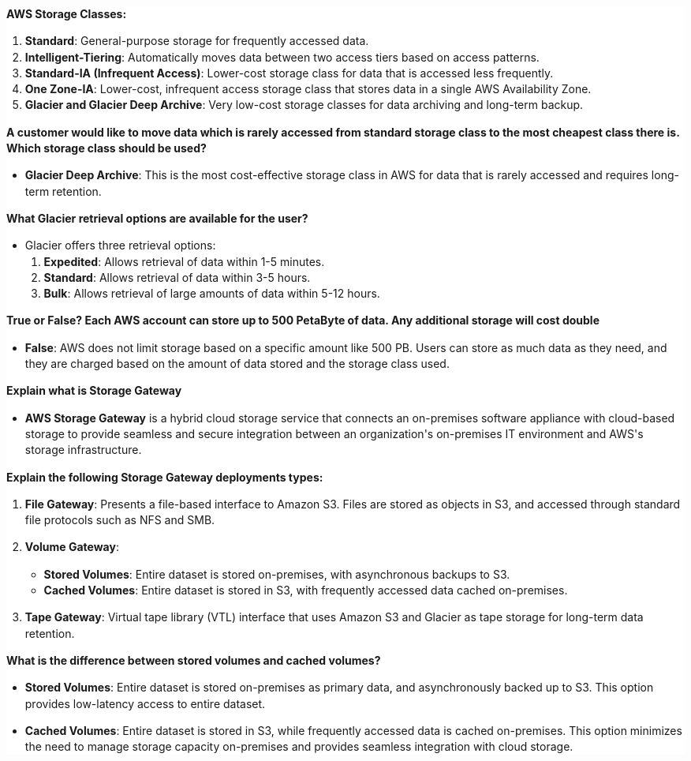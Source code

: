 **AWS Storage Classes:**
1. **Standard**: General-purpose storage for frequently accessed data.
2. **Intelligent-Tiering**: Automatically moves data between two access tiers based on access patterns.
3. **Standard-IA (Infrequent Access)**: Lower-cost storage class for data that is accessed less frequently.
4. **One Zone-IA**: Lower-cost, infrequent access storage class that stores data in a single AWS Availability Zone.
5. **Glacier and Glacier Deep Archive**: Very low-cost storage classes for data archiving and long-term backup.

**A customer would like to move data which is rarely accessed from standard storage class to the most cheapest class there is. Which storage class should be used?**

- **Glacier Deep Archive**: This is the most cost-effective storage class in AWS for data that is rarely accessed and requires long-term retention.

**What Glacier retrieval options are available for the user?**

- Glacier offers three retrieval options:
  1. **Expedited**: Allows retrieval of data within 1-5 minutes.
  2. **Standard**: Allows retrieval of data within 3-5 hours.
  3. **Bulk**: Allows retrieval of large amounts of data within 5-12 hours.

**True or False? Each AWS account can store up to 500 PetaByte of data. Any additional storage will cost double**

- **False**: AWS does not limit storage based on a specific amount like 500 PB. Users can store as much data as they need, and they are charged based on the amount of data stored and the storage class used.

**Explain what is Storage Gateway**

- **AWS Storage Gateway** is a hybrid cloud storage service that connects an on-premises software appliance with cloud-based storage to provide seamless and secure integration between an organization's on-premises IT environment and AWS's storage infrastructure.

**Explain the following Storage Gateway deployments types:**

1. **File Gateway**: Presents a file-based interface to Amazon S3. Files are stored as objects in S3, and accessed through standard file protocols such as NFS and SMB.
   
2. **Volume Gateway**:
   - **Stored Volumes**: Entire dataset is stored on-premises, with asynchronous backups to S3.
   - **Cached Volumes**: Entire dataset is stored in S3, with frequently accessed data cached on-premises.

3. **Tape Gateway**: Virtual tape library (VTL) interface that uses Amazon S3 and Glacier as tape storage for long-term data retention.

**What is the difference between stored volumes and cached volumes?**

- **Stored Volumes**: Entire dataset is stored on-premises as primary data, and asynchronously backed up to S3. This option provides low-latency access to entire dataset.

- **Cached Volumes**: Entire dataset is stored in S3, while frequently accessed data is cached on-premises. This option minimizes the need to manage storage capacity on-premises and provides seamless integration with cloud storage.
